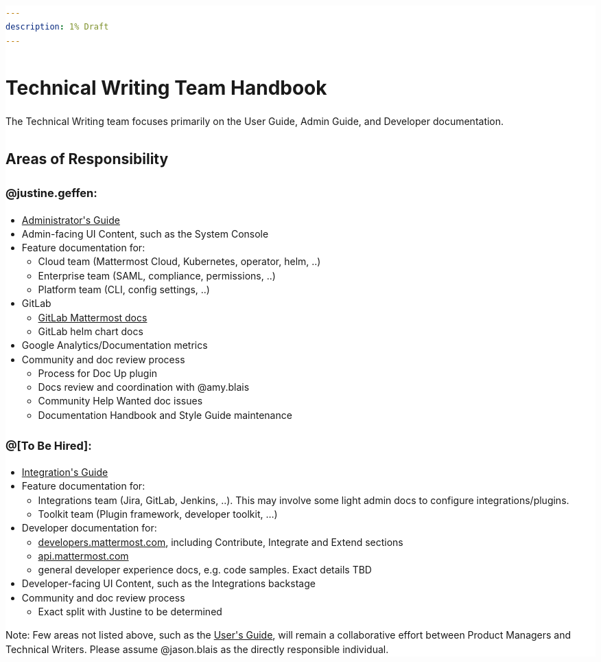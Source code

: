 ```yaml
---
description: 1% Draft
---
```


# Technical Writing Team Handbook

The Technical  Writing team focuses primarily on the User Guide, Admin Guide, and Developer documentation.

## Areas of Responsibility

### @justine.geffen:

* [Administrator's Guide](https://docs.mattermost.com/guides/administrator.html)
* Admin-facing UI Content, such as the System Console
* Feature documentation for:
  * Cloud team \(Mattermost Cloud, Kubernetes, operator, helm, ..\)
  * Enterprise team \(SAML, compliance, permissions, ..\)
  * Platform team \(CLI, config settings, ..\)
* GitLab
  * [GitLab Mattermost docs](https://docs.gitlab.com/omnibus/gitlab-mattermost/%20)
  * GitLab helm chart docs
* Google Analytics/Documentation metrics
* Community and doc review process
  * Process for Doc Up plugin
  * Docs review and coordination with @amy.blais
  * Community Help Wanted doc issues
  * Documentation Handbook and Style Guide maintenance

### @\[To Be Hired\]:

* [Integration's Guide](https://docs.mattermost.com/guides/integration.html)
* Feature documentation for:
  * Integrations team \(Jira, GitLab, Jenkins, ..\). This may involve some light admin docs to configure integrations/plugins.
  * Toolkit team \(Plugin framework, developer toolkit, …\)
* Developer documentation for:
  * [developers.mattermost.com](https://developers.mattermost.com), including Contribute, Integrate and Extend sections
  * [api.mattermost.com](https://api.mattermost.com)
  * general developer experience docs, e.g. code samples. Exact details TBD
* Developer-facing UI Content, such as the Integrations backstage
* Community and doc review process
  * Exact split with Justine to be determined

Note: Few areas not listed above, such as the [User's Guide](https://docs.mattermost.com/guides/user.html), will remain a collaborative effort between Product Managers and Technical Writers. Please assume @jason.blais as the directly responsible individual.
